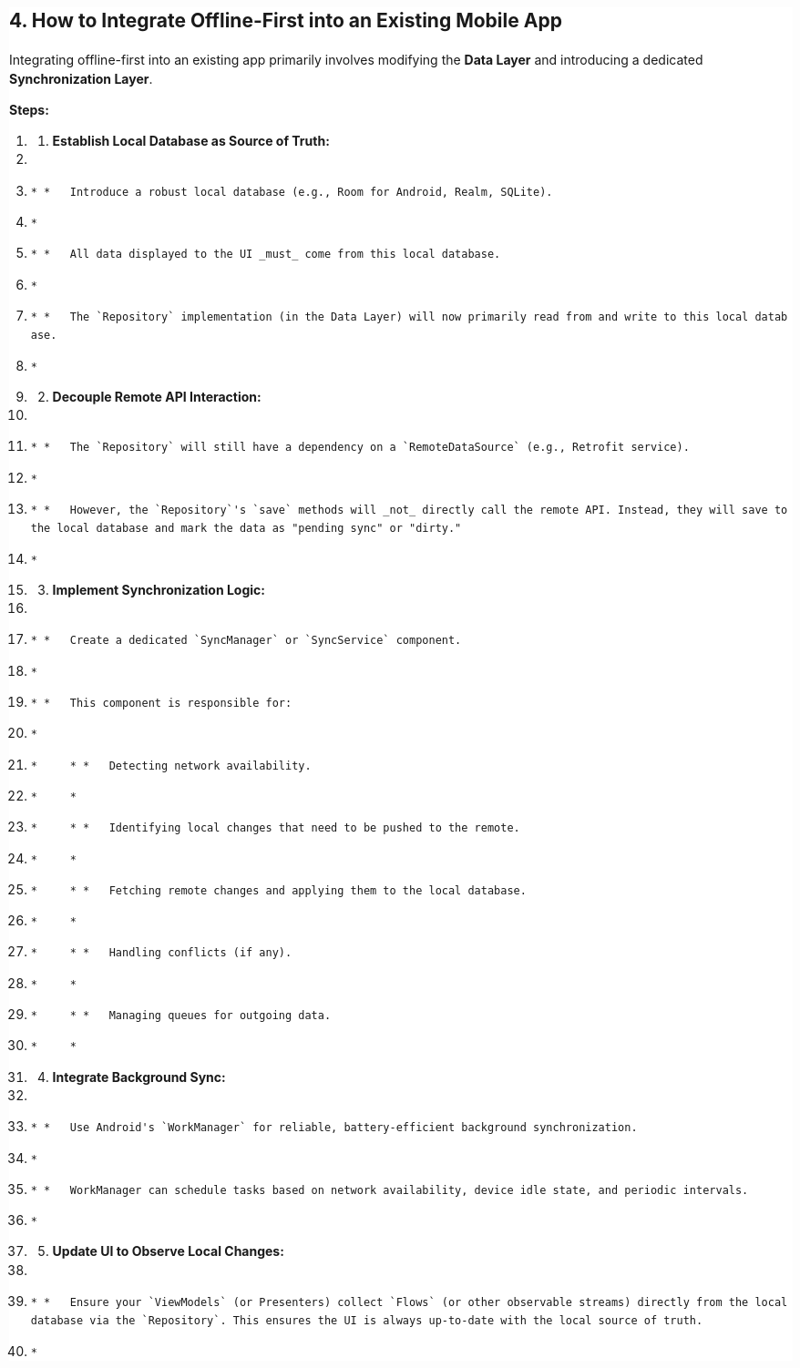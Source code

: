 ## 4\. How to Integrate Offline-First into an Existing Mobile App

Integrating offline-first into an existing app primarily involves modifying the **Data Layer** and introducing a dedicated **Synchronization Layer**.

**Steps:**

1. 1.  **Establish Local Database as Source of Truth:**
1.
1.     * *   Introduce a robust local database (e.g., Room for Android, Realm, SQLite).
1.     *     
1.     * *   All data displayed to the UI _must_ come from this local database.
1.     *     
1.     * *   The `Repository` implementation (in the Data Layer) will now primarily read from and write to this local database.
1.     *     
1. 2.  **Decouple Remote API Interaction:**
1.
1.     * *   The `Repository` will still have a dependency on a `RemoteDataSource` (e.g., Retrofit service).
1.     *     
1.     * *   However, the `Repository`'s `save` methods will _not_ directly call the remote API. Instead, they will save to the local database and mark the data as "pending sync" or "dirty."
1.     *     
1. 3.  **Implement Synchronization Logic:**
1.
1.     * *   Create a dedicated `SyncManager` or `SyncService` component.
1.     *     
1.     * *   This component is responsible for:
1.     *     
1.     *     * *   Detecting network availability.
1.     *     *     
1.     *     * *   Identifying local changes that need to be pushed to the remote.
1.     *     *     
1.     *     * *   Fetching remote changes and applying them to the local database.
1.     *     *     
1.     *     * *   Handling conflicts (if any).
1.     *     *     
1.     *     * *   Managing queues for outgoing data.
1.     *     *     
1. 4.  **Integrate Background Sync:**
1.
1.     * *   Use Android's `WorkManager` for reliable, battery-efficient background synchronization.
1.     *     
1.     * *   WorkManager can schedule tasks based on network availability, device idle state, and periodic intervals.
1.     *     
1. 5.  **Update UI to Observe Local Changes:**
1.
1.     * *   Ensure your `ViewModels` (or Presenters) collect `Flows` (or other observable streams) directly from the local database via the `Repository`. This ensures the UI is always up-to-date with the local source of truth.
1.     *     
